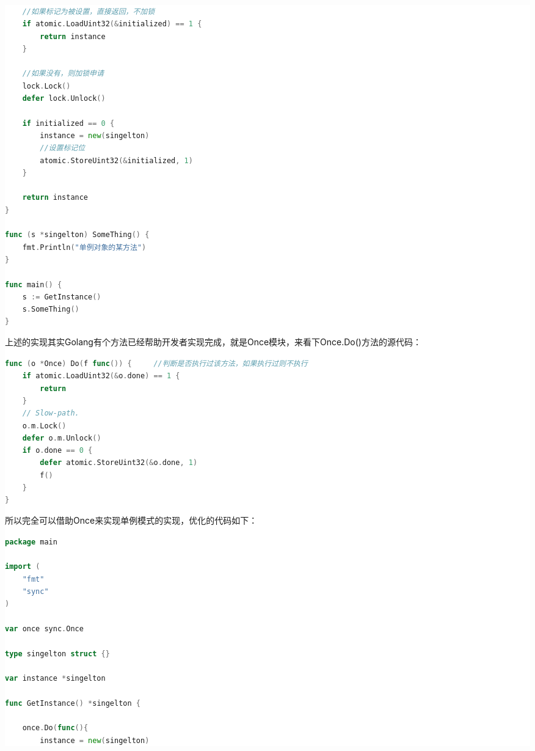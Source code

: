 ```go
	//如果标记为被设置，直接返回，不加锁
	if atomic.LoadUint32(&initialized) == 1 {
		return instance
	}

	//如果没有，则加锁申请
	lock.Lock()
	defer lock.Unlock()

	if initialized == 0 {
		instance = new(singelton)
		//设置标记位
		atomic.StoreUint32(&initialized, 1)
	}

	return instance
}

func (s *singelton) SomeThing() {
	fmt.Println("单例对象的某方法")
}

func main() {
	s := GetInstance()
	s.SomeThing()
}
```

上述的实现其实Golang有个方法已经帮助开发者实现完成，就是Once模块，来看下Once.Do()方法的源代码：

```go
func (o *Once) Do(f func()) {　　　//判断是否执行过该方法，如果执行过则不执行
    if atomic.LoadUint32(&o.done) == 1 {
        return
    }
    // Slow-path.
    o.m.Lock()
    defer o.m.Unlock()　　
    if o.done == 0 {
        defer atomic.StoreUint32(&o.done, 1)
        f()
    }
}
```

所以完全可以借助Once来实现单例模式的实现，优化的代码如下：

```go
package main

import (
	"fmt"
	"sync"
)

var once sync.Once

type singelton struct {}

var instance *singelton

func GetInstance() *singelton {

	once.Do(func(){
		instance = new(singelton)
```